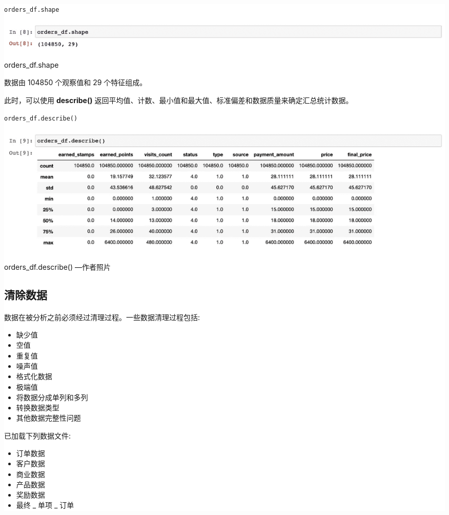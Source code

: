 ```
orders_df.shape
```

![](img/32424ed0ca29222b0b66cc8ef7ddd089.png)

orders_df.shape

数据由 104850 个观察值和 29 个特征组成。

此时，可以使用 **describe()** 返回平均值、计数、最小值和最大值、标准偏差和数据质量来确定汇总统计数据。

```
orders_df.describe()
```

![](img/5c7bfca493ac34217a678ed72b5e443b.png)

orders_df.describe() —作者照片

## **清除数据**

数据在被分析之前必须经过清理过程。一些数据清理过程包括:

*   缺少值
*   空值
*   重复值
*   噪声值
*   格式化数据
*   极端值
*   将数据分成单列和多列
*   转换数据类型
*   其他数据完整性问题

已加载下列数据文件:

*   订单数据
*   客户数据
*   商业数据
*   产品数据
*   奖励数据
*   最终 _ 单项 _ 订单
